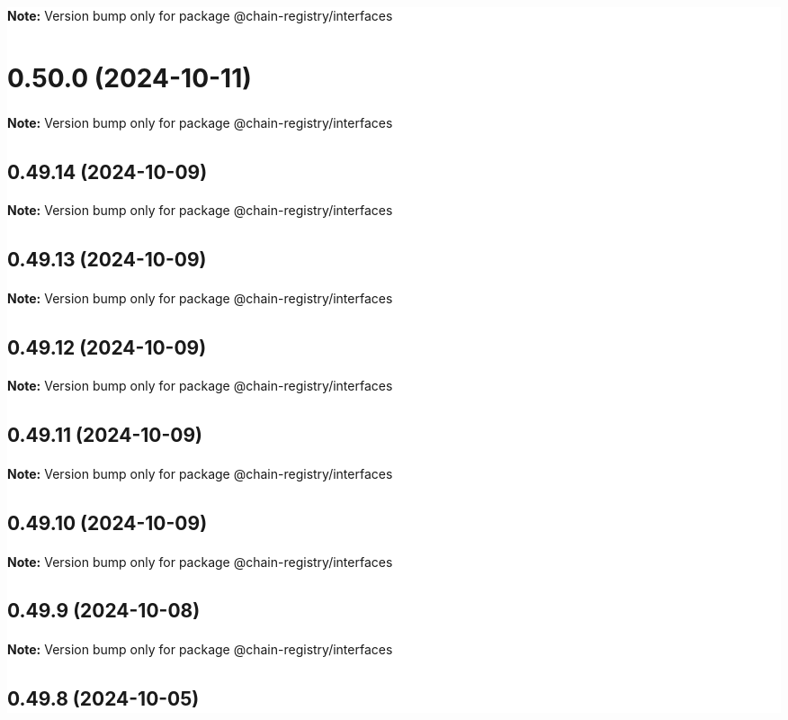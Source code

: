 **Note:** Version bump only for package @chain-registry/interfaces





# 0.50.0 (2024-10-11)

**Note:** Version bump only for package @chain-registry/interfaces





## 0.49.14 (2024-10-09)

**Note:** Version bump only for package @chain-registry/interfaces





## 0.49.13 (2024-10-09)

**Note:** Version bump only for package @chain-registry/interfaces





## 0.49.12 (2024-10-09)

**Note:** Version bump only for package @chain-registry/interfaces





## 0.49.11 (2024-10-09)

**Note:** Version bump only for package @chain-registry/interfaces





## 0.49.10 (2024-10-09)

**Note:** Version bump only for package @chain-registry/interfaces





## 0.49.9 (2024-10-08)

**Note:** Version bump only for package @chain-registry/interfaces





## 0.49.8 (2024-10-05)
